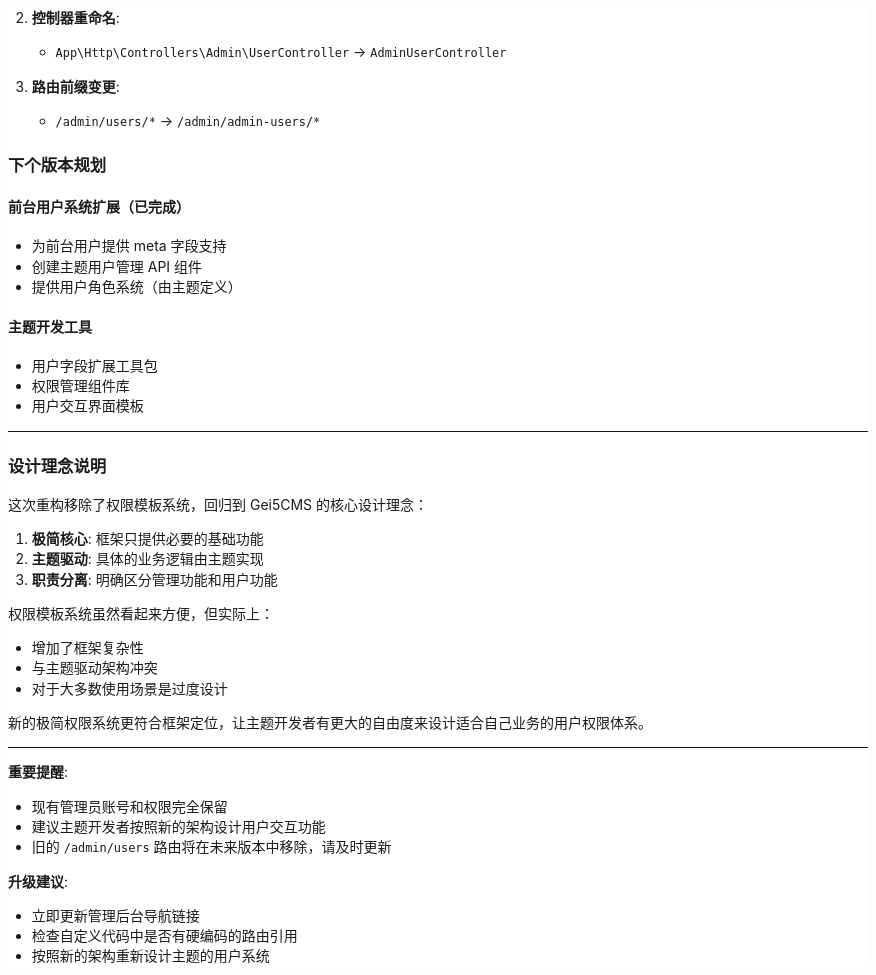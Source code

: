 2. **控制器重命名**:
   - `App\Http\Controllers\Admin\UserController` → `AdminUserController`

3. **路由前缀变更**:
   - `/admin/users/*` → `/admin/admin-users/*`

### 下个版本规划

#### 前台用户系统扩展（已完成）
- 为前台用户提供 meta 字段支持
- 创建主题用户管理 API 组件
- 提供用户角色系统（由主题定义）

#### 主题开发工具
- 用户字段扩展工具包
- 权限管理组件库
- 用户交互界面模板

---

### 设计理念说明

这次重构移除了权限模板系统，回归到 Gei5CMS 的核心设计理念：

1. **极简核心**: 框架只提供必要的基础功能
2. **主题驱动**: 具体的业务逻辑由主题实现
3. **职责分离**: 明确区分管理功能和用户功能

权限模板系统虽然看起来方便，但实际上：
- 增加了框架复杂性
- 与主题驱动架构冲突
- 对于大多数使用场景是过度设计

新的极简权限系统更符合框架定位，让主题开发者有更大的自由度来设计适合自己业务的用户权限体系。

---

**重要提醒**:
- 现有管理员账号和权限完全保留
- 建议主题开发者按照新的架构设计用户交互功能
- 旧的 `/admin/users` 路由将在未来版本中移除，请及时更新

**升级建议**:
- 立即更新管理后台导航链接
- 检查自定义代码中是否有硬编码的路由引用
- 按照新的架构重新设计主题的用户系统